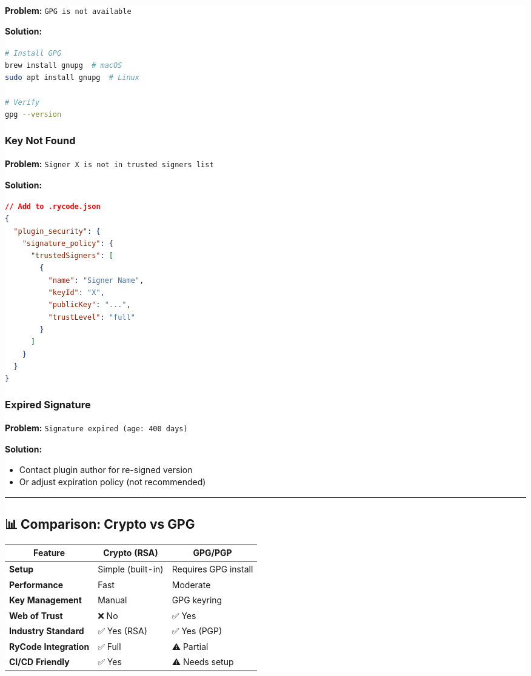 **Problem:** `GPG is not available`

**Solution:**
```bash
# Install GPG
brew install gnupg  # macOS
sudo apt install gnupg  # Linux

# Verify
gpg --version
```

### Key Not Found

**Problem:** `Signer X is not in trusted signers list`

**Solution:**
```json
// Add to .rycode.json
{
  "plugin_security": {
    "signature_policy": {
      "trustedSigners": [
        {
          "name": "Signer Name",
          "keyId": "X",
          "publicKey": "...",
          "trustLevel": "full"
        }
      ]
    }
  }
}
```

### Expired Signature

**Problem:** `Signature expired (age: 400 days)`

**Solution:**
- Contact plugin author for re-signed version
- Or adjust expiration policy (not recommended)

---

## 📊 Comparison: Crypto vs GPG

| Feature | Crypto (RSA) | GPG/PGP |
|---------|-------------|---------|
| **Setup** | Simple (built-in) | Requires GPG install |
| **Performance** | Fast | Moderate |
| **Key Management** | Manual | GPG keyring |
| **Web of Trust** | ❌ No | ✅ Yes |
| **Industry Standard** | ✅ Yes (RSA) | ✅ Yes (PGP) |
| **RyCode Integration** | ✅ Full | ⚠️ Partial |
| **CI/CD Friendly** | ✅ Yes | ⚠️ Needs setup |
